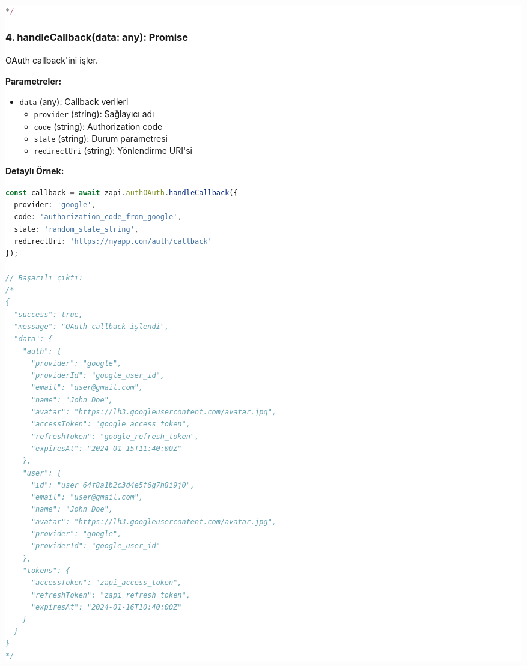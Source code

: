 ```typescript
*/
```

### 4. handleCallback(data: any): Promise<ApiResponse>
OAuth callback'ini işler.

**Parametreler:**
- `data` (any): Callback verileri
  - `provider` (string): Sağlayıcı adı
  - `code` (string): Authorization code
  - `state` (string): Durum parametresi
  - `redirectUri` (string): Yönlendirme URI'si

**Detaylı Örnek:**
```typescript
const callback = await zapi.authOAuth.handleCallback({
  provider: 'google',
  code: 'authorization_code_from_google',
  state: 'random_state_string',
  redirectUri: 'https://myapp.com/auth/callback'
});

// Başarılı çıktı:
/*
{
  "success": true,
  "message": "OAuth callback işlendi",
  "data": {
    "auth": {
      "provider": "google",
      "providerId": "google_user_id",
      "email": "user@gmail.com",
      "name": "John Doe",
      "avatar": "https://lh3.googleusercontent.com/avatar.jpg",
      "accessToken": "google_access_token",
      "refreshToken": "google_refresh_token",
      "expiresAt": "2024-01-15T11:40:00Z"
    },
    "user": {
      "id": "user_64f8a1b2c3d4e5f6g7h8i9j0",
      "email": "user@gmail.com",
      "name": "John Doe",
      "avatar": "https://lh3.googleusercontent.com/avatar.jpg",
      "provider": "google",
      "providerId": "google_user_id"
    },
    "tokens": {
      "accessToken": "zapi_access_token",
      "refreshToken": "zapi_refresh_token",
      "expiresAt": "2024-01-16T10:40:00Z"
    }
  }
}
*/
```
